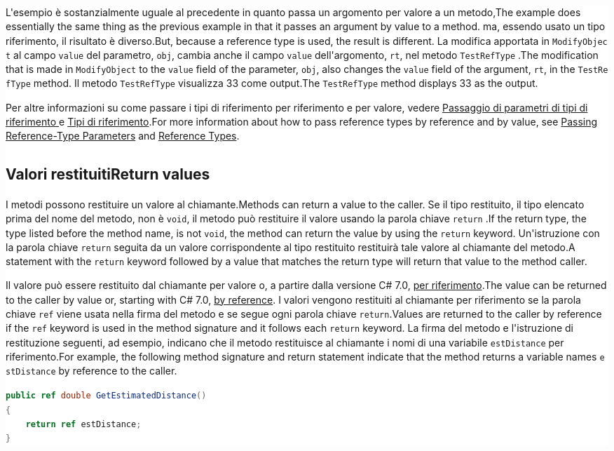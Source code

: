 <span data-ttu-id="b4b9a-138">L'esempio è sostanzialmente uguale al precedente in quanto passa un argomento per valore a un metodo,</span><span class="sxs-lookup"><span data-stu-id="b4b9a-138">The example does essentially the same thing as the previous example in that it passes an argument by value to a method.</span></span> <span data-ttu-id="b4b9a-139">ma, essendo usato un tipo riferimento, il risultato è diverso.</span><span class="sxs-lookup"><span data-stu-id="b4b9a-139">But, because a reference type is used, the result is different.</span></span> <span data-ttu-id="b4b9a-140">La modifica apportata in `ModifyObject` al campo `value` del parametro, `obj`, cambia anche il campo `value` dell'argomento, `rt`, nel metodo `TestRefType` .</span><span class="sxs-lookup"><span data-stu-id="b4b9a-140">The modification that is made in `ModifyObject` to the `value` field of the parameter, `obj`, also changes the `value` field of the argument, `rt`, in the `TestRefType` method.</span></span> <span data-ttu-id="b4b9a-141">Il metodo `TestRefType` visualizza 33 come output.</span><span class="sxs-lookup"><span data-stu-id="b4b9a-141">The `TestRefType` method displays 33 as the output.</span></span>

<span data-ttu-id="b4b9a-142">Per altre informazioni su come passare i tipi di riferimento per riferimento e per valore, vedere [Passaggio di parametri di tipi di riferimento ](./passing-reference-type-parameters.md) e [Tipi di riferimento](../../language-reference/keywords/reference-types.md).</span><span class="sxs-lookup"><span data-stu-id="b4b9a-142">For more information about how to pass reference types by reference and by value, see [Passing Reference-Type Parameters](./passing-reference-type-parameters.md) and [Reference Types](../../language-reference/keywords/reference-types.md).</span></span>

## <a name="return-values"></a><span data-ttu-id="b4b9a-143">Valori restituiti</span><span class="sxs-lookup"><span data-stu-id="b4b9a-143">Return values</span></span>

<span data-ttu-id="b4b9a-144">I metodi possono restituire un valore al chiamante.</span><span class="sxs-lookup"><span data-stu-id="b4b9a-144">Methods can return a value to the caller.</span></span> <span data-ttu-id="b4b9a-145">Se il tipo restituito, il tipo elencato prima del nome del metodo, non è `void`, il metodo può restituire il valore usando la parola chiave `return` .</span><span class="sxs-lookup"><span data-stu-id="b4b9a-145">If the return type, the type listed before the method name, is not `void`, the method can return the value by using the `return` keyword.</span></span> <span data-ttu-id="b4b9a-146">Un'istruzione con la parola chiave `return` seguita da un valore corrispondente al tipo restituito restituirà tale valore al chiamante del metodo.</span><span class="sxs-lookup"><span data-stu-id="b4b9a-146">A statement with the `return` keyword followed by a value that matches the return type will return that value to the method caller.</span></span>

<span data-ttu-id="b4b9a-147">Il valore può essere restituito dal chiamante per valore o, a partire dalla versione C# 7.0, [per riferimento](ref-returns.md).</span><span class="sxs-lookup"><span data-stu-id="b4b9a-147">The value can be returned to the caller by value or, starting with C# 7.0, [by reference](ref-returns.md).</span></span> <span data-ttu-id="b4b9a-148">I valori vengono restituiti al chiamante per riferimento se la parola chiave `ref` viene usata nella firma del metodo e se segue ogni parola chiave `return`.</span><span class="sxs-lookup"><span data-stu-id="b4b9a-148">Values are returned to the caller by reference if the `ref` keyword is used in the method signature and it follows each `return` keyword.</span></span> <span data-ttu-id="b4b9a-149">La firma del metodo e l'istruzione di restituzione seguenti, ad esempio, indicano che il metodo restituisce al chiamante i nomi di una variabile `estDistance` per riferimento.</span><span class="sxs-lookup"><span data-stu-id="b4b9a-149">For example, the following method signature and return statement indicate that the method returns a variable names `estDistance` by reference to the caller.</span></span>

```csharp
public ref double GetEstimatedDistance()
{
    return ref estDistance;
}
```
